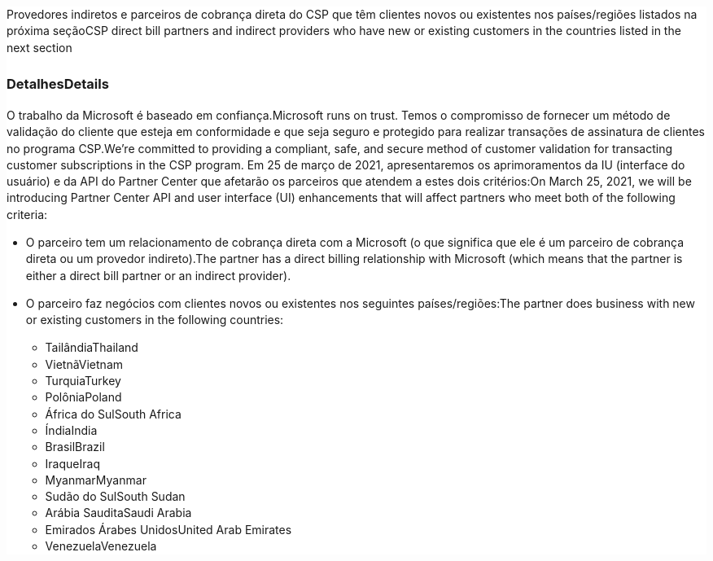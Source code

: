 <span data-ttu-id="c172a-348">Provedores indiretos e parceiros de cobrança direta do CSP que têm clientes novos ou existentes nos países/regiões listados na próxima seção</span><span class="sxs-lookup"><span data-stu-id="c172a-348">CSP direct bill partners and indirect providers who have new or existing customers in the countries listed in the next section</span></span>

### <a name="details"></a><span data-ttu-id="c172a-349">Detalhes</span><span class="sxs-lookup"><span data-stu-id="c172a-349">Details</span></span>

<span data-ttu-id="c172a-350">O trabalho da Microsoft é baseado em confiança.</span><span class="sxs-lookup"><span data-stu-id="c172a-350">Microsoft runs on trust.</span></span> <span data-ttu-id="c172a-351">Temos o compromisso de fornecer um método de validação do cliente que esteja em conformidade e que seja seguro e protegido para realizar transações de assinatura de clientes no programa CSP.</span><span class="sxs-lookup"><span data-stu-id="c172a-351">We’re committed to providing a compliant, safe, and secure method of customer validation for transacting customer subscriptions in the CSP program.</span></span> <span data-ttu-id="c172a-352">Em 25 de março de 2021, apresentaremos os aprimoramentos da IU (interface do usuário) e da API do Partner Center que afetarão os parceiros que atendem a estes dois critérios:</span><span class="sxs-lookup"><span data-stu-id="c172a-352">On March 25, 2021, we will be introducing Partner Center API and user interface (UI) enhancements that will affect partners who meet both of the following criteria:</span></span>

- <span data-ttu-id="c172a-353">O parceiro tem um relacionamento de cobrança direta com a Microsoft (o que significa que ele é um parceiro de cobrança direta ou um provedor indireto).</span><span class="sxs-lookup"><span data-stu-id="c172a-353">The partner has a direct billing relationship with Microsoft (which means that the partner is either a direct bill partner or an indirect provider).</span></span>

- <span data-ttu-id="c172a-354">O parceiro faz negócios com clientes novos ou existentes nos seguintes países/regiões:</span><span class="sxs-lookup"><span data-stu-id="c172a-354">The partner does business with new or existing customers in the following countries:</span></span>

    - <span data-ttu-id="c172a-355">Tailândia</span><span class="sxs-lookup"><span data-stu-id="c172a-355">Thailand</span></span>
    - <span data-ttu-id="c172a-356">Vietnã</span><span class="sxs-lookup"><span data-stu-id="c172a-356">Vietnam</span></span>
    - <span data-ttu-id="c172a-357">Turquia</span><span class="sxs-lookup"><span data-stu-id="c172a-357">Turkey</span></span>
    - <span data-ttu-id="c172a-358">Polônia</span><span class="sxs-lookup"><span data-stu-id="c172a-358">Poland</span></span>
    - <span data-ttu-id="c172a-359">África do Sul</span><span class="sxs-lookup"><span data-stu-id="c172a-359">South Africa</span></span>
    - <span data-ttu-id="c172a-360">Índia</span><span class="sxs-lookup"><span data-stu-id="c172a-360">India</span></span>
    - <span data-ttu-id="c172a-361">Brasil</span><span class="sxs-lookup"><span data-stu-id="c172a-361">Brazil</span></span>
    - <span data-ttu-id="c172a-362">Iraque</span><span class="sxs-lookup"><span data-stu-id="c172a-362">Iraq</span></span>
    - <span data-ttu-id="c172a-363">Myanmar</span><span class="sxs-lookup"><span data-stu-id="c172a-363">Myanmar</span></span>
    - <span data-ttu-id="c172a-364">Sudão do Sul</span><span class="sxs-lookup"><span data-stu-id="c172a-364">South Sudan</span></span>
    - <span data-ttu-id="c172a-365">Arábia Saudita</span><span class="sxs-lookup"><span data-stu-id="c172a-365">Saudi Arabia</span></span>
    - <span data-ttu-id="c172a-366">Emirados Árabes Unidos</span><span class="sxs-lookup"><span data-stu-id="c172a-366">United Arab Emirates</span></span>
    - <span data-ttu-id="c172a-367">Venezuela</span><span class="sxs-lookup"><span data-stu-id="c172a-367">Venezuela</span></span>
